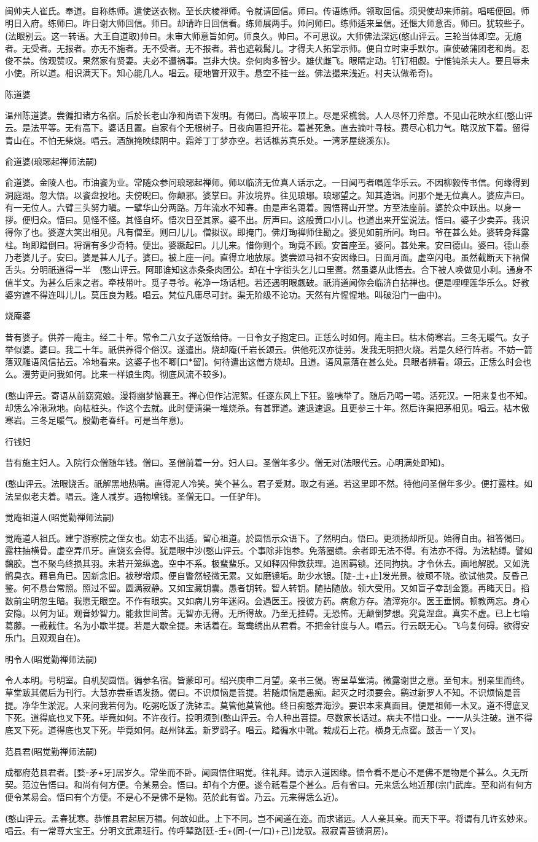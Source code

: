 闽帅夫人崔氏。奉道。自称练师。遣使送衣物。至长庆棱禅师。令就请回信。师曰。传语练师。领取回信。须臾使却来师前。唱喏便回。师明日入府。练师曰。昨日谢大师回信。师曰。却请昨日回信看。练师展两手。帅问师曰。练师适来呈信。还惬大师意否。师曰。犹较些子。(法眼别云。这一转语。大王自道取)帅曰。未审大师意旨如何。师良久。帅曰。不可思议。大师佛法深远(憨山评云。三轮当体即空。无施者。无受者。无报者。亦无不施者。无不受者。无不报者。若也遮戟髯儿。才得夫人拓掌示师。便自立时束手默尔。直使破蒲团老和尚。忍俊不禁。傍观赞叹。果然家有贤妻。夫必不遭祸事。岂非大快。奈何肉多智少。雄伏雌飞。眼睛定动。钉钉相觑。宁惟钝杀夫人。要且辱未小使。所以道。相识满天下。知心能几人。唱云。硬地瞥开双手。悬空不挂一丝。佛法撮来浅近。村夫认做希奇)。  

陈道婆  

温州陈道婆。尝徧扣诸方名宿。后於长老山净和尚语下发明。有偈曰。高坡平顶上。尽是采樵翁。人人尽怀刀斧意。不见山花映水红(憨山评云。是法平等。无有高下。婆话且置。自家有个无根树子。日夜向匾担开花。着甚死急。直去摘叶寻枝。费尽心机力气。瞎汉放下着。留得青山在。不怕无柴烧。唱云。酒旗掩映绿阴中。霜斧丁丁梦亦空。若话樵苏真乐处。一湾茅屋绕溪东)。  

俞道婆(琅琊起禅师法嗣)  

俞道婆。金陵人也。市油餈为业。常随众参问琅琊起禅师。师以临济无位真人话示之。一日闻丐者唱莲华乐云。不因柳毅传书信。何缘得到洞庭湖。忽大悟。以餈盘投地。夫傍睨曰。你颠邪。婆掌曰。非汝境界。往见琅琊。琅琊望之。知其造诣。问那个是无位真人。婆应声曰。有一无位人。六臂三头努力瞋。一擘华山分两路。万年流水不知春。由是声名蔼着。圆悟蒋山开堂。方至法座前。婆於众中跃出。以身一拶。便归众。悟曰。见怪不怪。其怪自坏。悟次日至其家。婆不出。厉声曰。这般黄口小儿。也道出来开堂说法。悟曰。婆子少卖弄。我识得你了也。婆遂大笑出相见。凡有僧至。则曰儿儿。僧拟议。即掩门。佛灯珣禅师住勘之。婆见如前所问。珣曰。爷在甚么处。婆转身拜露柱。珣即踏倒曰。将谓有多少奇特。便出。婆蹶起曰。儿儿来。惜你则个。珣竟不顾。安首座至。婆问。甚处来。安曰德山。婆曰。德山泰乃老婆儿子。安曰。婆是甚人儿子。婆曰。被上座一问。直得立地放尿。婆尝颂马祖不安因缘曰。日面月面。虚空闪电。虽然截断天下衲僧舌头。分明祇道得一半　(憨山评云。阿耶谁知这赤条条肉团公。却在十字街头乞儿口里聻。然虽婆从此悟去。合下被人唤做见小利。通身不值半文。为甚么后来之者。牵枝带叶。觅子寻爷。乾净一场话杷。若还遇明眼觑破。祇消道闻你会临济白拈禅也。便是哩哩莲华乐么。好教婆穷遮不得连叫儿儿。莫压良为贱。唱云。梵位凡庸尽可封。渠无阶级不论功。天然有片惺惺地。叫破沿门一曲中)。  

烧庵婆  

昔有婆子。供养一庵主。经二十年。常令二八女子送饭给侍。一日令女子抱定曰。正恁么时如何。庵主曰。枯木倚寒岩。三冬无暖气。女子举似婆。婆曰。我二十年。祇供养得个俗汉。遂遣出。烧却庵(千岩长颂云。供他死汉亦徒劳。发我无明把火烧。若是久经行阵者。不妨一箭落双雕语风信拈云。冷地看来。这婆子也不唧[口*留]。何待遣出这僧方烧却。且道。语风意落在甚么处。具眼者辨看。颂云。正恁么时会也么。漫劳更问我如何。比来一样娘生肉。彻底风流不较多)。  

(憨山评云。寄语从前窈窕娘。漫将幽梦恼襄王。禅心但作沾泥絮。任逐东风上下狂。鉴咦举了。随后乃喝一喝。活死汉。一阳来复也不知。却恁么冷湫湫地。向枯桩头。作这个去就。此时便请渠一堆烧杀。有甚罪道。速退速退。且更参三十年。然后许渠把茅相见。唱云。枯木傲寒岩。三冬足暖气。殷勤老春纤。可是当年意)。  

行钱妇  

昔有施主妇人。入院行众僧随年钱。僧曰。圣僧前着一分。妇人曰。圣僧年多少。僧无对(法眼代云。心明满处即知)。  

(憨山评云。法眼饶舌。祇解黑地热瞒。直得泥人冷笑。笑个甚么。君子爱财。取之有道。若这里即不然。待他问圣僧年多少。便打露柱。如法呈似老夫着。唱云。逢人减岁。遇物增钱。圣僧无口。一任驴年)。  

觉庵祖道人(昭觉勤禅师法嗣)  

觉庵道人祖氏。建宁游察院之侄女也。幼志不出适。留心祖道。於圆悟示众语下。了然明白。悟曰。更须扬却所见。始得自由。祖答偈曰。露柱抽横骨。虚空弄爪牙。直饶玄会得。犹是眼中沙(憨山评云。个事除非饱参。免落圈缋。余者即无法不得。有法亦不得。为法粘缚。譬如黐胶。岂不聚鸟终损其羽。未若开笼纵逸。空中不系。极蜚蜚乐。又如释囚伸救获理。追困羁锁。还同拘执。才令休去。画地解脱。又如洗鹘臭衣。藉皂角已。因新念旧。袚秽增烦。便自瞥然轻微无累。又如磨镜垢。助少水银。[陡-土+止]发光景。彼顽不晓。欲试他灵。反昏己鉴。何不悬台常照。照过不留。圆满寂静。又如宝藏钥囊。愚者钥转。智人转钥。随拈随放。领大受用。又如盲子幸刮金篦。再睹天日。搯数前尘明忽生暗。我愿无眼空。不作有眼实。又如病儿穷年迷闷。会遇医王。授彼方药。病愈方存。渣滓宛尔。医王垂悯。顿教两忘。身心安隐。以何为证。观音妙智力。能救世间苦。无智亦无得。无所得故。乃至无挂碍。无恐怖。无颠倒梦想。究竟涅盘。真实不虚。已上七喻葛藤。一截截住。名为小歇半提。若是大歇全提。未话着在。鸳鸯绣出从君看。不把金针度与人。唱云。行云既无心。飞鸟复何碍。欲得安乐门。且观观自在)。  

明令人(昭觉勤禅师法嗣)  

令人本明。号明室。自机契圆悟。徧参名宿。皆蒙印可。绍兴庚申二月望。亲书三偈。寄呈草堂清。微露谢世之意。至旬末。别亲里而终。草堂跋其偈后为刊行。大慧亦尝垂语发扬。偈曰。不识烦恼是菩提。若随烦恼是愚痴。起灭之时须要会。鹞过新罗人不知。不识烦恼是菩提。净华生淤泥。人来问我若何为。吃粥吃饭了洗钵盂。莫管他莫管他。终日痴憨弄海沙。要识本来真面目。便是祖师一木叉。道不得底叉下死。道得底也叉下死。毕竟如何。不许夜行。投明须到(憨山评云。令人种出菩提。尽数家长话过。病夫不惜口业。一一从头注破。道不得底叉下死。道得底也叉下死。毕竟如何。赵州钵盂。新罗鹞子。唱云。踏徧水中靴。栽成石上花。横身无点窖。鼓舌一丫叉)。  

范县君(昭觉勤禅师法嗣)  

成都府范县君者。[婺-矛+牙]居岁久。常坐而不卧。闻圆悟住昭觉。往礼拜。请示入道因缘。悟令看不是心不是佛不是物是个甚么。久无所契。范泣告悟曰。和尚有何方便。令某易会。悟曰。却有个方便。遂令祇看是个甚么。后有省曰。元来恁么地近那(宗门武库。至和尚有何方便令某易会。悟曰有个方便。不是心不是佛不是物。范於此有省。乃云。元来得恁么近)。  

(憨山评云。孟春犹寒。恭惟县君起居万福。何故如此。上下不同。岂不闻道在迩。而求诸远。人人亲其亲。而天下平。将谓有几许玄妙来。唱云。有一常尊大宝王。分明文武肃班行。传呼辇路[廷-壬+(同-(一/口)+己)]龙驭。寂寂青苔锁洞房)。  
